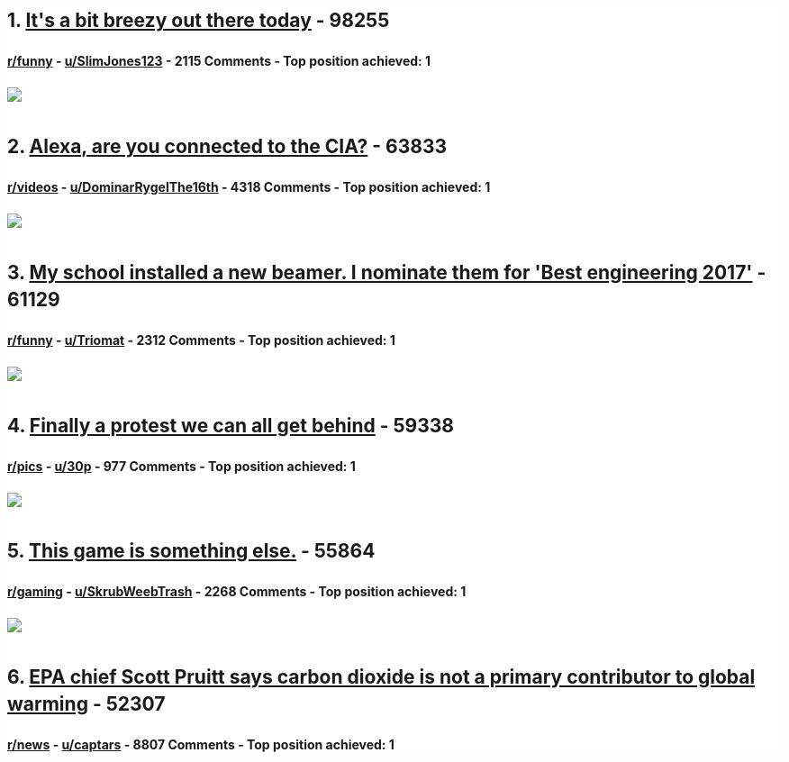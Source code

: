 ## 1. [It's a bit breezy out there today](http://reddit.com/r/funny/comments/5yhipb/its_a_bit_breezy_out_there_today/) - 98255
#### [r/funny](http://reddit.com/r/funny) - [u/SlimJones123](http://reddit.com/u/SlimJones123) - 2115 Comments - Top position achieved: 1

<a href="https://i.imgur.com/vfkVr5a.gifv"><img src="https://b.thumbs.redditmedia.com/ZwO_3kC4JmNBLdbG1kUCA1zWE-BxEQkvQwVdkaAz8MY.jpg"></img></a>

## 2. [Alexa, are you connected to the CIA?](http://reddit.com/r/videos/comments/5yeefj/alexa_are_you_connected_to_the_cia/) - 63833
#### [r/videos](http://reddit.com/r/videos) - [u/DominarRygelThe16th](http://reddit.com/u/DominarRygelThe16th) - 4318 Comments - Top position achieved: 1

<a href="https://streamable.com/38l6e"><img src="https://a.thumbs.redditmedia.com/Inc4NMCXj7rYuN8l74G-JFLA3iGCCWzXM3X_pqA7ih8.jpg"></img></a>

## 3. [My school installed a new beamer. I nominate them for 'Best engineering 2017'](http://reddit.com/r/funny/comments/5yexha/my_school_installed_a_new_beamer_i_nominate_them/) - 61129
#### [r/funny](http://reddit.com/r/funny) - [u/Triomat](http://reddit.com/u/Triomat) - 2312 Comments - Top position achieved: 1

<a href="http://imgur.com/ZuwvQ3l"><img src="https://b.thumbs.redditmedia.com/n5LXX5K4gDywcBljTBu5ctGzxJE2Vbqm5Kq825ajDHQ.jpg"></img></a>

## 4. [Finally a protest we can all get behind](http://reddit.com/r/pics/comments/5yersp/finally_a_protest_we_can_all_get_behind/) - 59338
#### [r/pics](http://reddit.com/r/pics) - [u/30p](http://reddit.com/u/30p) - 977 Comments - Top position achieved: 1

<a href="http://i.imgur.com/fRVpCcr.jpg"><img src="https://b.thumbs.redditmedia.com/p-zYOnMACaqCtbn4SishIlwGwn6s9ATw6pCHF7UfbOQ.jpg"></img></a>

## 5. [This game is something else.](http://reddit.com/r/gaming/comments/5yglgx/this_game_is_something_else/) - 55864
#### [r/gaming](http://reddit.com/r/gaming) - [u/SkrubWeebTrash](http://reddit.com/u/SkrubWeebTrash) - 2268 Comments - Top position achieved: 1

<a href="https://gfycat.com/RegalFluffyBufeo"><img src="https://b.thumbs.redditmedia.com/ne99td4trFU1iy2d6N5rLFPX1-ysJFeoJqWPJSSnStM.jpg"></img></a>

## 6. [EPA chief Scott Pruitt says carbon dioxide is not a primary contributor to global warming](http://reddit.com/r/news/comments/5yfc4y/epa_chief_scott_pruitt_says_carbon_dioxide_is_not/) - 52307
#### [r/news](http://reddit.com/r/news) - [u/captars](http://reddit.com/u/captars) - 8807 Comments - Top position achieved: 1
